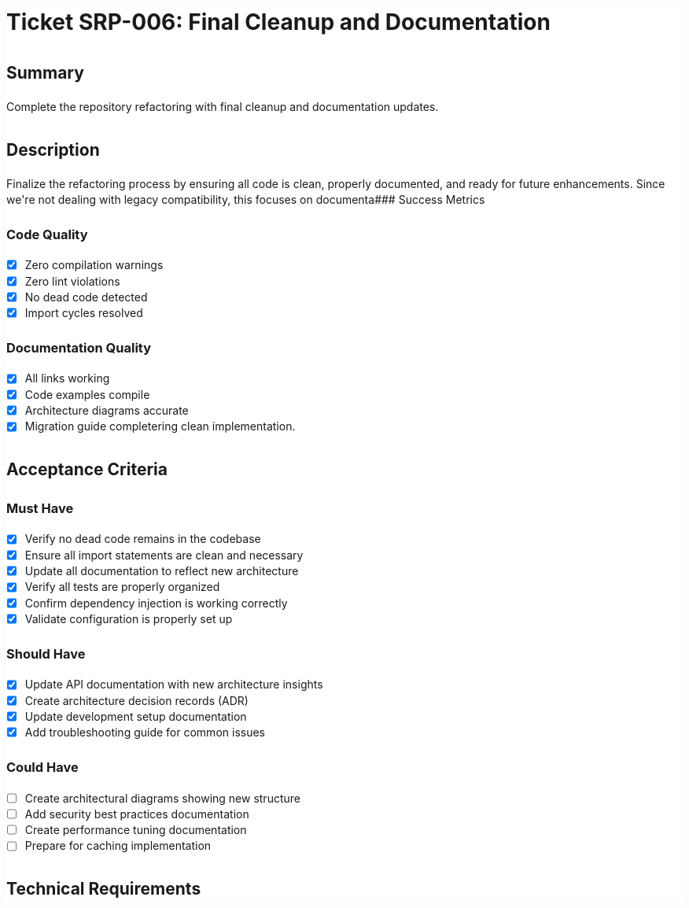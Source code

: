 # Ticket SRP-006: Final Cleanup and Documentation

## Summary
Complete the repository refactoring with final cleanup and documentation updates.

## Description
Finalize the refactoring process by ensuring all code is clean, properly documented, and ready for future enhancements. Since we're not dealing with legacy compatibility, this focuses on documenta### Success Metrics

### Code Quality
- [x] Zero compilation warnings
- [x] Zero lint violations  
- [x] No dead code detected
- [x] Import cycles resolved

### Documentation Quality
- [x] All links working
- [x] Code examples compile
- [x] Architecture diagrams accurate
- [x] Migration guide completering clean implementation.

## Acceptance Criteria

### Must Have
- [x] Verify no dead code remains in the codebase
- [x] Ensure all import statements are clean and necessary
- [x] Update all documentation to reflect new architecture
- [x] Verify all tests are properly organized
- [x] Confirm dependency injection is working correctly
- [x] Validate configuration is properly set up

### Should Have
- [x] Update API documentation with new architecture insights
- [x] Create architecture decision records (ADR)
- [x] Update development setup documentation
- [x] Add troubleshooting guide for common issues

### Could Have
- [ ] Create architectural diagrams showing new structure
- [ ] Add security best practices documentation
- [ ] Create performance tuning documentation
- [ ] Prepare for caching implementation

## Technical Requirements
